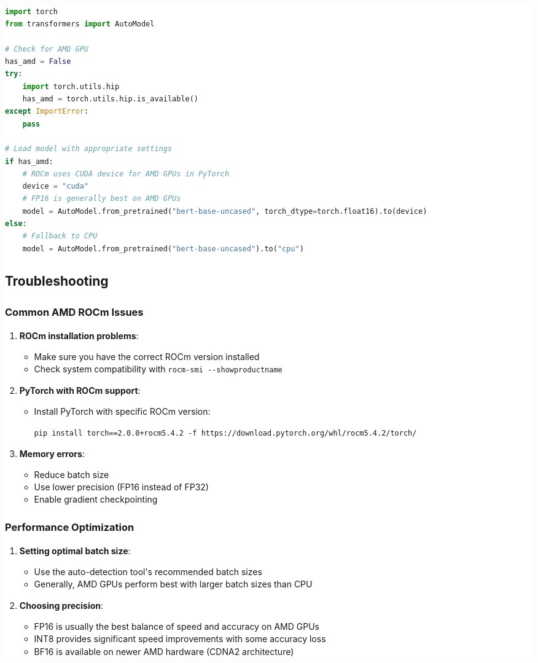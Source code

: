 ```python
import torch
from transformers import AutoModel

# Check for AMD GPU
has_amd = False
try:
    import torch.utils.hip
    has_amd = torch.utils.hip.is_available()
except ImportError:
    pass

# Load model with appropriate settings
if has_amd:
    # ROCm uses CUDA device for AMD GPUs in PyTorch
    device = "cuda"
    # FP16 is generally best on AMD GPUs
    model = AutoModel.from_pretrained("bert-base-uncased", torch_dtype=torch.float16).to(device)
else:
    # Fallback to CPU
    model = AutoModel.from_pretrained("bert-base-uncased").to("cpu")
```

## Troubleshooting

### Common AMD ROCm Issues

1. **ROCm installation problems**:
   - Make sure you have the correct ROCm version installed
   - Check system compatibility with `rocm-smi --showproductname`

2. **PyTorch with ROCm support**:
   - Install PyTorch with specific ROCm version:
     ```
     pip install torch==2.0.0+rocm5.4.2 -f https://download.pytorch.org/whl/rocm5.4.2/torch/
     ```

3. **Memory errors**:
   - Reduce batch size
   - Use lower precision (FP16 instead of FP32)
   - Enable gradient checkpointing

### Performance Optimization

1. **Setting optimal batch size**:
   - Use the auto-detection tool's recommended batch sizes
   - Generally, AMD GPUs perform best with larger batch sizes than CPU

2. **Choosing precision**:
   - FP16 is usually the best balance of speed and accuracy on AMD GPUs
   - INT8 provides significant speed improvements with some accuracy loss
   - BF16 is available on newer AMD hardware (CDNA2 architecture)
